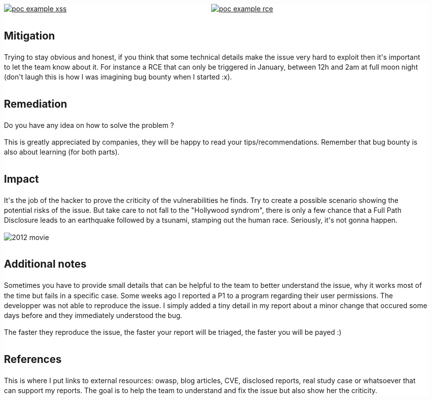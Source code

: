 <div  style="width:400px;float:left;margin-right:20px;">
  <a href="/images/report-poc-xss.png" title="poc example xss" target="_blank" ><img src="/images/report-poc-xss.png" alt="poc example xss" /></a>
</div>
<div  style="width:400px;float:left;">
  <a href="/images/report-poc-rce.png" title="poc example rce" target="_blank"><img src="/images/report-poc-rce.png" alt="poc example rce" /></a>
</div>
<div style="clear:both;"></div>


## Mitigation

Trying to stay obvious and honest, if you think that some technical details make the issue very hard to exploit then it's important to let the team know about it. For instance a RCE that can only be triggered in January, between 12h and 2am at full moon night (don't laugh this is how I was imagining bug bounty when I started :x).


## Remediation

Do you have any idea on how to solve the problem ?

This is greatly appreciated by companies, they will be happy to read your tips/recommendations.
Remember that bug bounty is also about learning (for both parts).


## Impact

It's the job of the hacker to prove the criticity of the vulnerabilities he finds.
Try to create a possible scenario showing the potential risks of the issue.
But take care to not fall to the "Hollywood syndrom", there is only a few chance that a Full Path Disclosure leads to an earthquake followed by a tsunami, stamping out the human race.
Seriously, it's not gonna happen.  

![2012 movie](/images/2012-movie.jpg)


## Additional notes

Sometimes you have to provide small details that can be helpful to the team to better understand the issue, why it works most of the time but fails in a specific case.
Some weeks ago I reported a P1 to a program regarding their user permissions.
The developper was not able to reproduce the issue.
I simply added a tiny detail in my report about a minor change that occured some days before and they immediately understood the bug.  

The faster they reproduce the issue, the faster your report will be triaged, the faster you will be payed :)


## References

This is where I put links to external resources: owasp, blog articles, CVE, disclosed reports, real study case or whatsoever that can support my reports.
The goal is to help the team to understand and fix the issue but also show her the criticity.
